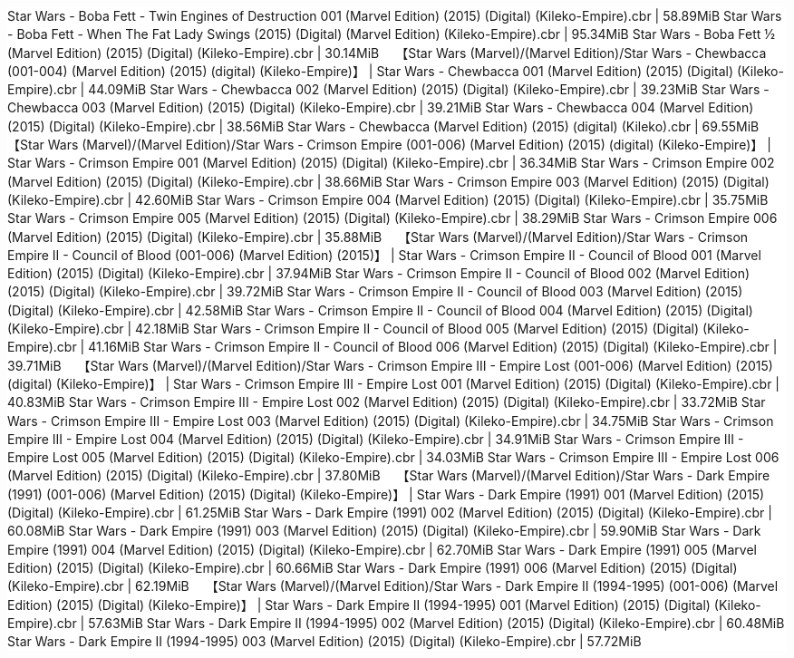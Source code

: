 Star Wars - Boba Fett - Twin Engines of Destruction 001 (Marvel Edition) (2015) (Digital) (Kileko-Empire).cbr | 58.89MiB
Star Wars - Boba Fett - When The Fat Lady Swings (2015) (Digital) (Marvel Edition) (Kileko-Empire).cbr | 95.34MiB
Star Wars - Boba Fett ½ (Marvel Edition) (2015) (Digital) (Kileko-Empire).cbr | 30.14MiB
&emsp;【Star Wars (Marvel)/(Marvel Edition)/Star Wars - Chewbacca (001-004) (Marvel Edition) (2015) (digital) (Kileko-Empire)】 | 
Star Wars - Chewbacca 001 (Marvel Edition) (2015) (Digital) (Kileko-Empire).cbr | 44.09MiB
Star Wars - Chewbacca 002 (Marvel Edition) (2015) (Digital) (Kileko-Empire).cbr | 39.23MiB
Star Wars - Chewbacca 003 (Marvel Edition) (2015) (Digital) (Kileko-Empire).cbr | 39.21MiB
Star Wars - Chewbacca 004 (Marvel Edition) (2015) (Digital) (Kileko-Empire).cbr | 38.56MiB
Star Wars - Chewbacca (Marvel Edition) (2015) (digital) (Kileko).cbr | 69.55MiB
&emsp;【Star Wars (Marvel)/(Marvel Edition)/Star Wars - Crimson Empire (001-006) (Marvel Edition) (2015) (digital) (Kileko-Empire)】 | 
Star Wars - Crimson Empire 001 (Marvel Edition) (2015) (Digital) (Kileko-Empire).cbr | 36.34MiB
Star Wars - Crimson Empire 002 (Marvel Edition) (2015) (Digital) (Kileko-Empire).cbr | 38.66MiB
Star Wars - Crimson Empire 003 (Marvel Edition) (2015) (Digital) (Kileko-Empire).cbr | 42.60MiB
Star Wars - Crimson Empire 004 (Marvel Edition) (2015) (Digital) (Kileko-Empire).cbr | 35.75MiB
Star Wars - Crimson Empire 005 (Marvel Edition) (2015) (Digital) (Kileko-Empire).cbr | 38.29MiB
Star Wars - Crimson Empire 006 (Marvel Edition) (2015) (Digital) (Kileko-Empire).cbr | 35.88MiB
&emsp;【Star Wars (Marvel)/(Marvel Edition)/Star Wars - Crimson Empire II - Council of Blood (001-006) (Marvel Edition) (2015)】 | 
Star Wars - Crimson Empire II - Council of Blood 001 (Marvel Edition) (2015) (Digital) (Kileko-Empire).cbr | 37.94MiB
Star Wars - Crimson Empire II - Council of Blood 002 (Marvel Edition) (2015) (Digital) (Kileko-Empire).cbr | 39.72MiB
Star Wars - Crimson Empire II - Council of Blood 003 (Marvel Edition) (2015) (Digital) (Kileko-Empire).cbr | 42.58MiB
Star Wars - Crimson Empire II - Council of Blood 004 (Marvel Edition) (2015) (Digital) (Kileko-Empire).cbr | 42.18MiB
Star Wars - Crimson Empire II - Council of Blood 005 (Marvel Edition) (2015) (Digital) (Kileko-Empire).cbr | 41.16MiB
Star Wars - Crimson Empire II - Council of Blood 006 (Marvel Edition) (2015) (Digital) (Kileko-Empire).cbr | 39.71MiB
&emsp;【Star Wars (Marvel)/(Marvel Edition)/Star Wars - Crimson Empire III - Empire Lost (001-006) (Marvel Edition) (2015) (digital) (Kileko-Empire)】 | 
Star Wars - Crimson Empire III - Empire Lost 001 (Marvel Edition) (2015) (Digital) (Kileko-Empire).cbr | 40.83MiB
Star Wars - Crimson Empire III - Empire Lost 002 (Marvel Edition) (2015) (Digital) (Kileko-Empire).cbr | 33.72MiB
Star Wars - Crimson Empire III - Empire Lost 003 (Marvel Edition) (2015) (Digital) (Kileko-Empire).cbr | 34.75MiB
Star Wars - Crimson Empire III - Empire Lost 004 (Marvel Edition) (2015) (Digital) (Kileko-Empire).cbr | 34.91MiB
Star Wars - Crimson Empire III - Empire Lost 005 (Marvel Edition) (2015) (Digital) (Kileko-Empire).cbr | 34.03MiB
Star Wars - Crimson Empire III - Empire Lost 006 (Marvel Edition) (2015) (Digital) (Kileko-Empire).cbr | 37.80MiB
&emsp;【Star Wars (Marvel)/(Marvel Edition)/Star Wars - Dark Empire (1991) (001-006) (Marvel Edition) (2015) (Digital) (Kileko-Empire)】 | 
Star Wars - Dark Empire (1991) 001 (Marvel Edition) (2015) (Digital) (Kileko-Empire).cbr | 61.25MiB
Star Wars - Dark Empire (1991) 002 (Marvel Edition) (2015) (Digital) (Kileko-Empire).cbr | 60.08MiB
Star Wars - Dark Empire (1991) 003 (Marvel Edition) (2015) (Digital) (Kileko-Empire).cbr | 59.90MiB
Star Wars - Dark Empire (1991) 004 (Marvel Edition) (2015) (Digital) (Kileko-Empire).cbr | 62.70MiB
Star Wars - Dark Empire (1991) 005 (Marvel Edition) (2015) (Digital) (Kileko-Empire).cbr | 60.66MiB
Star Wars - Dark Empire (1991) 006 (Marvel Edition) (2015) (Digital) (Kileko-Empire).cbr | 62.19MiB
&emsp;【Star Wars (Marvel)/(Marvel Edition)/Star Wars - Dark Empire II (1994-1995) (001-006) (Marvel Edition) (2015) (Digital) (Kileko-Empire)】 | 
Star Wars - Dark Empire II (1994-1995) 001 (Marvel Edition) (2015) (Digital) (Kileko-Empire).cbr | 57.63MiB
Star Wars - Dark Empire II (1994-1995) 002 (Marvel Edition) (2015) (Digital) (Kileko-Empire).cbr | 60.48MiB
Star Wars - Dark Empire II (1994-1995) 003 (Marvel Edition) (2015) (Digital) (Kileko-Empire).cbr | 57.72MiB